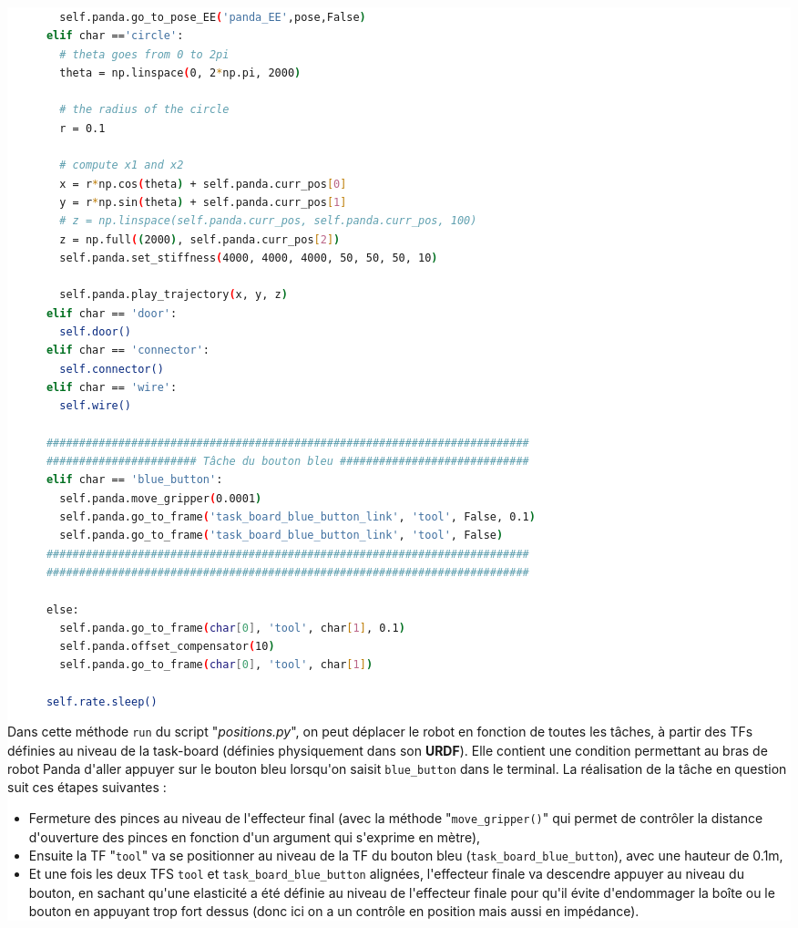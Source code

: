 ```bash
        self.panda.go_to_pose_EE('panda_EE',pose,False)
      elif char =='circle':
        # theta goes from 0 to 2pi
        theta = np.linspace(0, 2*np.pi, 2000)

        # the radius of the circle
        r = 0.1

        # compute x1 and x2
        x = r*np.cos(theta) + self.panda.curr_pos[0]
        y = r*np.sin(theta) + self.panda.curr_pos[1]
        # z = np.linspace(self.panda.curr_pos, self.panda.curr_pos, 100)
        z = np.full((2000), self.panda.curr_pos[2])
        self.panda.set_stiffness(4000, 4000, 4000, 50, 50, 50, 10)

        self.panda.play_trajectory(x, y, z)
      elif char == 'door':
        self.door()
      elif char == 'connector':
        self.connector()
      elif char == 'wire':
        self.wire()
      
      ##########################################################################
      ####################### Tâche du bouton bleu #############################
      elif char == 'blue_button':
        self.panda.move_gripper(0.0001)
        self.panda.go_to_frame('task_board_blue_button_link', 'tool', False, 0.1)
        self.panda.go_to_frame('task_board_blue_button_link', 'tool', False)
      ##########################################################################
      ##########################################################################

      else:
        self.panda.go_to_frame(char[0], 'tool', char[1], 0.1)
        self.panda.offset_compensator(10)
        self.panda.go_to_frame(char[0], 'tool', char[1])
              
      self.rate.sleep()
```

Dans cette méthode `run` du script "*positions.py*", on peut déplacer le robot en fonction de toutes les tâches, à partir des TFs définies au niveau de la task-board (définies physiquement dans son **URDF**). Elle contient une condition permettant au bras de robot Panda d'aller appuyer sur le bouton bleu lorsqu'on saisit `blue_button` dans le terminal. La réalisation de la tâche en question suit ces étapes suivantes :
- Fermeture des pinces au niveau de l'effecteur final (avec la méthode "`move_gripper()`" qui permet de contrôler la distance d'ouverture des pinces en fonction d'un argument qui s'exprime en mètre),
- Ensuite la TF "`tool`" va se positionner au niveau de la TF du bouton bleu (`task_board_blue_button`), avec une hauteur de 0.1m,
- Et une fois les deux TFS `tool` et `task_board_blue_button` alignées, l'effecteur finale va descendre appuyer au niveau du bouton, en sachant qu'une elasticité a été définie au niveau de l'effecteur finale pour qu'il évite d'endommager la boîte ou le bouton en appuyant trop fort dessus (donc ici on a un contrôle en position mais aussi en impédance).
